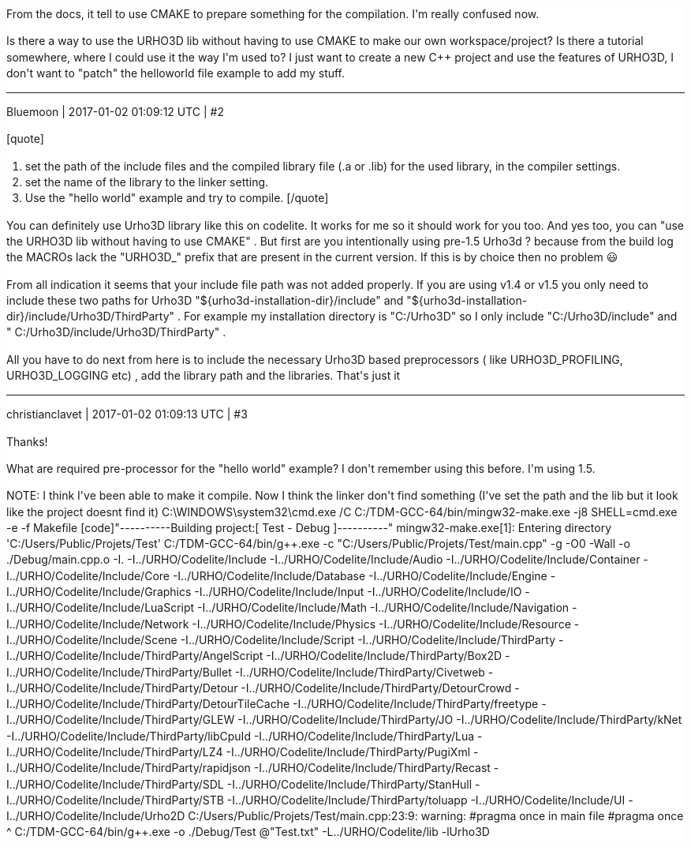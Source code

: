 From the docs, it tell to use CMAKE to prepare something for the compilation. I'm really confused now.

Is there a way to use the URHO3D lib without having to use CMAKE to make our own workspace/project? Is there a tutorial somewhere, where I could use it the way I'm used to? I just want to create a new C++ project and use the features of URHO3D, I don't want to "patch" the helloworld file example to add my stuff.

-------------------------

Bluemoon | 2017-01-02 01:09:12 UTC | #2

[quote]
1. set the path of the include files and the compiled library file (.a or .lib) for the used library, in the compiler settings.
2. set the name of the library to the linker setting.
3. Use the "hello world" example and try to compile.
[/quote]

You can definitely use Urho3D library like this on codelite. It works for me so it should work for you too. And yes too, you can "use the URHO3D lib without having to use CMAKE" . But first are you intentionally using pre-1.5 Urho3d ?  because from the build log the MACROs lack the "URHO3D_" prefix that are present in the current version. If this is by choice then no problem :smiley: 

From all indication it seems that your include file path was not added properly. If you are using v1.4 or v1.5 you only need to include these two paths for Urho3D 
"${urho3d-installation-dir}/include" and "${urho3d-installation-dir}/include/Urho3D/ThirdParty" . For example my installation directory is "C:/Urho3D" so I only include 
"C:/Urho3D/include" and " C:/Urho3D/include/Urho3D/ThirdParty" .

All you have to do next from here is to include the necessary Urho3D based preprocessors ( like URHO3D_PROFILING, URHO3D_LOGGING etc) , add the library path and the libraries. That's just it

-------------------------

christianclavet | 2017-01-02 01:09:13 UTC | #3

Thanks!

What are required pre-processor for the "hello world" example? I don't remember using this before. I'm using 1.5.

NOTE: I think I've been able to make it compile. Now I think the linker don't find something (I've set the path and the lib but it look like the project doesnt find it)
C:\WINDOWS\system32\cmd.exe /C C:/TDM-GCC-64/bin/mingw32-make.exe -j8 SHELL=cmd.exe -e -f  Makefile
[code]"----------Building project:[ Test - Debug ]----------"
mingw32-make.exe[1]: Entering directory 'C:/Users/Public/Projets/Test'
C:/TDM-GCC-64/bin/g++.exe  -c  "C:/Users/Public/Projets/Test/main.cpp" -g -O0 -Wall  -o ./Debug/main.cpp.o -I. -I../URHO/Codelite/Include -I../URHO/Codelite/Include/Audio -I../URHO/Codelite/Include/Container -I../URHO/Codelite/Include/Core -I../URHO/Codelite/Include/Database -I../URHO/Codelite/Include/Engine -I../URHO/Codelite/Include/Graphics -I../URHO/Codelite/Include/Input -I../URHO/Codelite/Include/IO -I../URHO/Codelite/Include/LuaScript -I../URHO/Codelite/Include/Math -I../URHO/Codelite/Include/Navigation -I../URHO/Codelite/Include/Network -I../URHO/Codelite/Include/Physics -I../URHO/Codelite/Include/Resource -I../URHO/Codelite/Include/Scene -I../URHO/Codelite/Include/Script -I../URHO/Codelite/Include/ThirdParty -I../URHO/Codelite/Include/ThirdParty/AngelScript -I../URHO/Codelite/Include/ThirdParty/Box2D -I../URHO/Codelite/Include/ThirdParty/Bullet -I../URHO/Codelite/Include/ThirdParty/Civetweb -I../URHO/Codelite/Include/ThirdParty/Detour -I../URHO/Codelite/Include/ThirdParty/DetourCrowd -I../URHO/Codelite/Include/ThirdParty/DetourTileCache -I../URHO/Codelite/Include/ThirdParty/freetype -I../URHO/Codelite/Include/ThirdParty/GLEW -I../URHO/Codelite/Include/ThirdParty/JO -I../URHO/Codelite/Include/ThirdParty/kNet -I../URHO/Codelite/Include/ThirdParty/libCpuId -I../URHO/Codelite/Include/ThirdParty/Lua -I../URHO/Codelite/Include/ThirdParty/LZ4 -I../URHO/Codelite/Include/ThirdParty/PugiXml -I../URHO/Codelite/Include/ThirdParty/rapidjson -I../URHO/Codelite/Include/ThirdParty/Recast -I../URHO/Codelite/Include/ThirdParty/SDL -I../URHO/Codelite/Include/ThirdParty/StanHull -I../URHO/Codelite/Include/ThirdParty/STB -I../URHO/Codelite/Include/ThirdParty/toluapp -I../URHO/Codelite/Include/UI -I../URHO/Codelite/Include/Urho2D
C:/Users/Public/Projets/Test/main.cpp:23:9: warning: #pragma once in main file
 #pragma once
         ^
C:/TDM-GCC-64/bin/g++.exe -o ./Debug/Test @"Test.txt" -L../URHO/Codelite/lib  -lUrho3D
